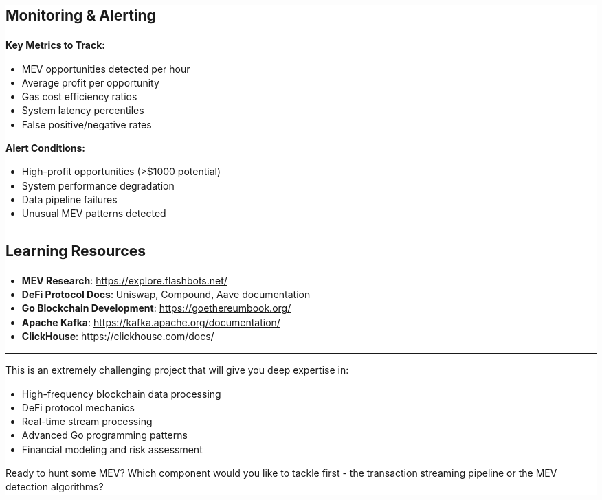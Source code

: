 ## Monitoring & Alerting

**Key Metrics to Track:**
- MEV opportunities detected per hour
- Average profit per opportunity
- Gas cost efficiency ratios
- System latency percentiles
- False positive/negative rates

**Alert Conditions:**
- High-profit opportunities (>$1000 potential)
- System performance degradation
- Data pipeline failures
- Unusual MEV patterns detected

## Learning Resources

- **MEV Research**: https://explore.flashbots.net/
- **DeFi Protocol Docs**: Uniswap, Compound, Aave documentation
- **Go Blockchain Development**: https://goethereumbook.org/
- **Apache Kafka**: https://kafka.apache.org/documentation/
- **ClickHouse**: https://clickhouse.com/docs/

---

This is an extremely challenging project that will give you deep expertise in:
- High-frequency blockchain data processing
- DeFi protocol mechanics
- Real-time stream processing
- Advanced Go programming patterns
- Financial modeling and risk assessment

Ready to hunt some MEV? Which component would you like to tackle first - the transaction streaming pipeline or the MEV detection algorithms?